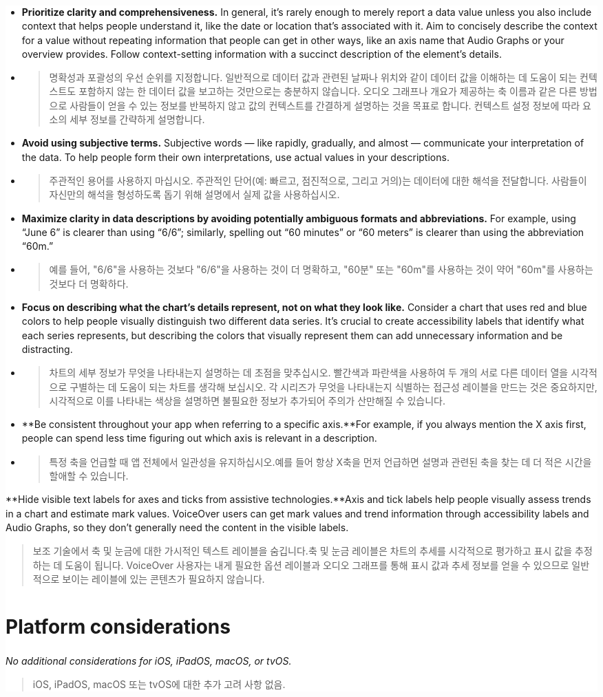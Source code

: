 


- **Prioritize clarity and comprehensiveness.** In general, it’s rarely enough to merely report a data value unless you also include context that helps people understand it, like the date or location that’s associated with it. Aim to concisely describe the context for a value without repeating information that people can get in other ways, like an axis name that Audio Graphs or your overview provides. Follow context-setting information with a succinct description of the element’s details.
- >  명확성과 포괄성의 우선 순위를 지정합니다. 일반적으로 데이터 값과 관련된 날짜나 위치와 같이 데이터 값을 이해하는 데 도움이 되는 컨텍스트도 포함하지 않는 한 데이터 값을 보고하는 것만으로는 충분하지 않습니다. 오디오 그래프나 개요가 제공하는 축 이름과 같은 다른 방법으로 사람들이 얻을 수 있는 정보를 반복하지 않고 값의 컨텍스트를 간결하게 설명하는 것을 목표로 합니다. 컨텍스트 설정 정보에 따라 요소의 세부 정보를 간략하게 설명합니다.

- **Avoid using subjective terms.** Subjective words — like rapidly, gradually, and almost — communicate your interpretation of the data. To help people form their own interpretations, use actual values in your descriptions.
- >  주관적인 용어를 사용하지 마십시오. 주관적인 단어(예: 빠르고, 점진적으로, 그리고 거의)는 데이터에 대한 해석을 전달합니다. 사람들이 자신만의 해석을 형성하도록 돕기 위해 설명에서 실제 값을 사용하십시오.

- **Maximize clarity in data descriptions by avoiding potentially ambiguous formats and abbreviations.** For example, using “June 6” is clearer than using “6/6”; similarly, spelling out “60 minutes” or “60 meters” is clearer than using the abbreviation “60m.”
- >  예를 들어, "6/6"을 사용하는 것보다 "6/6"을 사용하는 것이 더 명확하고, "60분" 또는 "60m"를 사용하는 것이 약어 "60m"를 사용하는 것보다 더 명확하다.

- **Focus on describing what the chart’s details represent, not on what they look like.** Consider a chart that uses red and blue colors to help people visually distinguish two different data series. It’s crucial to create accessibility labels that identify what each series represents, but describing the colors that visually represent them can add unnecessary information and be distracting.
- >  차트의 세부 정보가 무엇을 나타내는지 설명하는 데 초점을 맞추십시오. 빨간색과 파란색을 사용하여 두 개의 서로 다른 데이터 열을 시각적으로 구별하는 데 도움이 되는 차트를 생각해 보십시오. 각 시리즈가 무엇을 나타내는지 식별하는 접근성 레이블을 만드는 것은 중요하지만, 시각적으로 이를 나타내는 색상을 설명하면 불필요한 정보가 추가되어 주의가 산만해질 수 있습니다.

- **Be consistent throughout your app when referring to a specific axis.**For example, if you always mention the X axis first, people can spend less time figuring out which axis is relevant in a description.
- >  특정 축을 언급할 때 앱 전체에서 일관성을 유지하십시오.예를 들어 항상 X축을 먼저 언급하면 설명과 관련된 축을 찾는 데 더 적은 시간을 할애할 수 있습니다.


**Hide visible text labels for axes and ticks from assistive technologies.**Axis and tick labels help people visually assess trends in a chart and estimate mark values. VoiceOver users can get mark values and trend information through accessibility labels and Audio Graphs, so they don’t generally need the content in the visible labels.
> 보조 기술에서 축 및 눈금에 대한 가시적인 텍스트 레이블을 숨깁니다.축 및 눈금 레이블은 차트의 추세를 시각적으로 평가하고 표시 값을 추정하는 데 도움이 됩니다. VoiceOver 사용자는 내게 필요한 옵션 레이블과 오디오 그래프를 통해 표시 값과 추세 정보를 얻을 수 있으므로 일반적으로 보이는 레이블에 있는 콘텐츠가 필요하지 않습니다.
>




# **Platform considerations**

*No additional considerations for iOS, iPadOS, macOS, or tvOS.*
> iOS, iPadOS, macOS 또는 tvOS에 대한 추가 고려 사항 없음.
>


